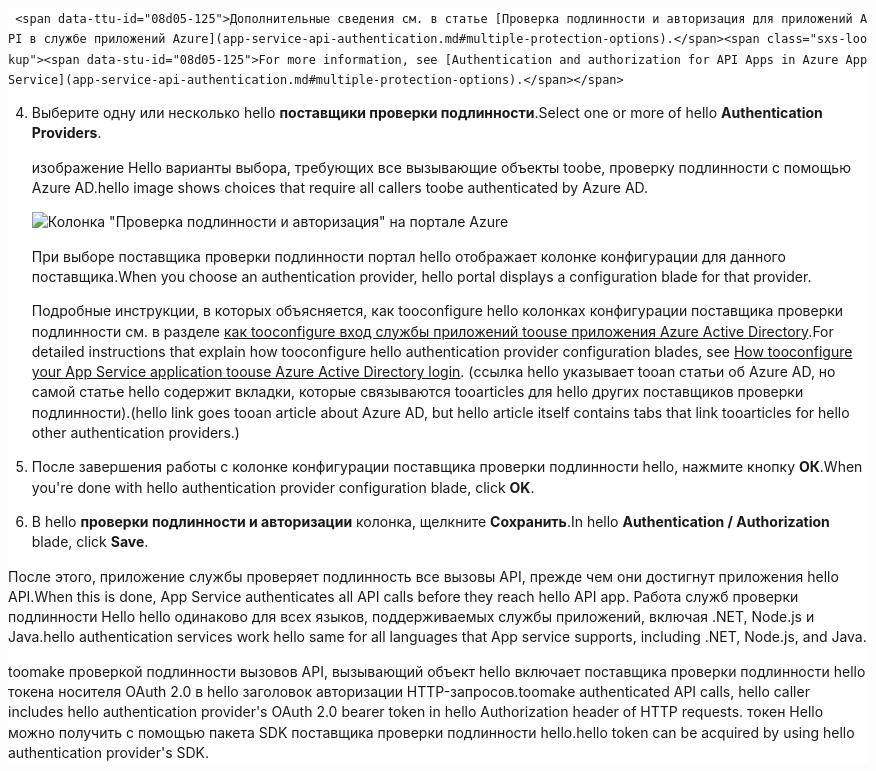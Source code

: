      <span data-ttu-id="08d05-125">Дополнительные сведения см. в статье [Проверка подлинности и авторизация для приложений API в службе приложений Azure](app-service-api-authentication.md#multiple-protection-options).</span><span class="sxs-lookup"><span data-stu-id="08d05-125">For more information, see [Authentication and authorization for API Apps in Azure App Service](app-service-api-authentication.md#multiple-protection-options).</span></span>
4. <span data-ttu-id="08d05-126">Выберите одну или несколько hello **поставщики проверки подлинности**.</span><span class="sxs-lookup"><span data-stu-id="08d05-126">Select one or more of hello **Authentication Providers**.</span></span>
   
    <span data-ttu-id="08d05-127">изображение Hello варианты выбора, требующих все вызывающие объекты toobe, проверку подлинности с помощью Azure AD.</span><span class="sxs-lookup"><span data-stu-id="08d05-127">hello image shows    choices that require all callers toobe authenticated by Azure AD.</span></span>
   
    ![Колонка "Проверка подлинности и авторизация" на портале Azure](./media/app-service-api-dotnet-user-principal-auth/authblade.png)
   
    <span data-ttu-id="08d05-129">При выборе поставщика проверки подлинности портал hello отображает колонке конфигурации для данного поставщика.</span><span class="sxs-lookup"><span data-stu-id="08d05-129">When you choose an authentication provider, hello portal displays a configuration blade for that provider.</span></span> 
   
    <span data-ttu-id="08d05-130">Подробные инструкции, в которых объясняется, как tooconfigure hello колонках конфигурации поставщика проверки подлинности см. в разделе [как tooconfigure вход службы приложений toouse приложения Azure Active Directory](../app-service-mobile/app-service-mobile-how-to-configure-active-directory-authentication.md).</span><span class="sxs-lookup"><span data-stu-id="08d05-130">For detailed instructions that explain how tooconfigure hello authentication provider configuration blades, see [How tooconfigure your App Service application toouse Azure Active Directory login](../app-service-mobile/app-service-mobile-how-to-configure-active-directory-authentication.md).</span></span> <span data-ttu-id="08d05-131">(ссылка hello указывает tooan статьи об Azure AD, но самой статье hello содержит вкладки, которые связываются tooarticles для hello других поставщиков проверки подлинности).</span><span class="sxs-lookup"><span data-stu-id="08d05-131">(hello link goes tooan article about Azure AD, but hello article itself contains tabs that link tooarticles for hello other authentication providers.)</span></span>
5. <span data-ttu-id="08d05-132">После завершения работы с колонке конфигурации поставщика проверки подлинности hello, нажмите кнопку **ОК**.</span><span class="sxs-lookup"><span data-stu-id="08d05-132">When you're done with hello authentication provider configuration blade, click **OK**.</span></span>
6. <span data-ttu-id="08d05-133">В hello **проверки подлинности и авторизации** колонка, щелкните **Сохранить**.</span><span class="sxs-lookup"><span data-stu-id="08d05-133">In hello **Authentication / Authorization** blade, click **Save**.</span></span>

<span data-ttu-id="08d05-134">После этого, приложение службы проверяет подлинность все вызовы API, прежде чем они достигнут приложения hello API.</span><span class="sxs-lookup"><span data-stu-id="08d05-134">When this is done, App Service authenticates all API calls before they reach hello API app.</span></span> <span data-ttu-id="08d05-135">Работа служб проверки подлинности Hello hello одинаково для всех языков, поддерживаемых службы приложений, включая .NET, Node.js и Java.</span><span class="sxs-lookup"><span data-stu-id="08d05-135">hello authentication services work hello same for all languages that App service supports, including .NET, Node.js, and Java.</span></span> 

<span data-ttu-id="08d05-136">toomake проверкой подлинности вызовов API, вызывающий объект hello включает поставщика проверки подлинности hello токена носителя OAuth 2.0 в hello заголовок авторизации HTTP-запросов.</span><span class="sxs-lookup"><span data-stu-id="08d05-136">toomake authenticated API calls, hello caller includes hello authentication provider's OAuth 2.0 bearer token in hello Authorization header of HTTP requests.</span></span> <span data-ttu-id="08d05-137">токен Hello можно получить с помощью пакета SDK поставщика проверки подлинности hello.</span><span class="sxs-lookup"><span data-stu-id="08d05-137">hello token can be acquired by using hello authentication provider's SDK.</span></span>
